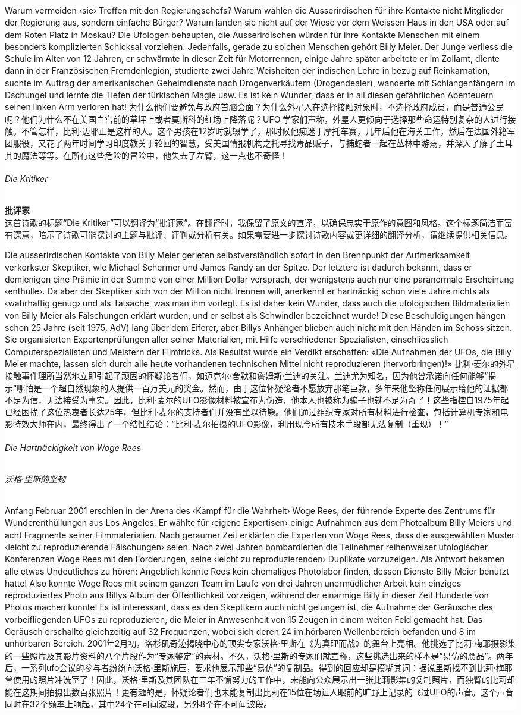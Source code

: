 Warum vermeiden ‹sie› Treffen mit den Regierungschefs? Warum wählen die Ausserirdischen für ihre Kontakte nicht Mitglieder der Regierung aus, sondern einfache Bürger? Warum landen sie nicht auf der Wiese vor dem Weissen Haus in den USA oder auf dem Roten Platz in Moskau? Die Ufologen behaupten, die Ausserirdischen würden für ihre Kontakte Menschen mit einem besonders komplizierten Schicksal vorziehen. Jedenfalls, gerade zu solchen Menschen gehört Billy Meier. Der Junge verliess die Schule im Alter von 12 Jahren, er schwärmte in dieser Zeit für Motorrennen, einige Jahre später arbeitete er im Zollamt, diente dann in der Französischen Fremdenlegion, studierte zwei Jahre Weisheiten der indischen Lehre in bezug auf Reinkarnation, suchte im Auftrag der amerikanischen Geheimdienste nach Drogenverkäufern (Drogendealer), wanderte mit Schlangenfängern im Dschungel und lernte die Tiefen der türkischen Magie usw. Es ist kein Wunder, dass er in all diesen gefährlichen Abenteuern seinen linken Arm verloren hat!
为什么他们要避免与政府首脑会面？为什么外星人在选择接触对象时，不选择政府成员，而是普通公民呢？他们为什么不在美国白宫前的草坪上或者莫斯科的红场上降落呢？UFO 学家们声称，外星人更倾向于选择那些命运特别复杂的人进行接触。不管怎样，比利·迈耶正是这样的人。这个男孩在12岁时就辍学了，那时候他痴迷于摩托车赛，几年后他在海关工作，然后在法国外籍军团服役，又花了两年时间学习印度教关于轮回的智慧，受美国情报机构之托寻找毒品贩子，与捕蛇者一起在丛林中游荡，并深入了解了土耳其的魔法等等。在所有这些危险的冒险中，他失去了左臂，这一点也不奇怪！

###### Die Kritiker
**批评家**  
这首诗歌的标题“Die Kritiker”可以翻译为“批评家”。在翻译时，我保留了原文的直译，以确保忠实于原作的意图和风格。这个标题简洁而富有深意，暗示了诗歌可能探讨的主题与批评、评判或分析有关。如果需要进一步探讨诗歌内容或更详细的翻译分析，请继续提供相关信息。

Die ausserirdischen Kontakte von Billy Meier gerieten selbstverständlich sofort in den Brennpunkt der Aufmerksamkeit verkorkster Skeptiker, wie Michael Schermer und James Randy an der Spitze. Der letztere ist dadurch bekannt, dass er demjenigen eine Prämie in der Summe von einer Million Dollar versprach, der wenigstens auch nur eine paranormale Erscheinung ‹enthülle›. Da aber der Skeptiker sich von der Million nicht trennen will, anerkennt er hartnäckig schon viele Jahre nichts als ‹wahrhaftig genug› und als Tatsache, was man ihm vorlegt. Es ist daher kein Wunder, dass auch die ufologischen Bildmaterialien von Billy Meier als Fälschungen erklärt wurden, und er selbst als Schwindler bezeichnet wurde! Diese Beschuldigungen hängen schon 25 Jahre (seit 1975, AdV) lang über dem Eiferer, aber Billys Anhänger blieben auch nicht mit den Händen im Schoss sitzen. Sie organisierten Expertenprüfungen aller seiner Materialien, mit Hilfe verschiedener Spezialisten, einschliesslich Computerspezialisten und Meistern der Filmtricks. Als Resultat wurde ein Verdikt erschaffen: «Die Aufnahmen der UFOs, die Billy Meier machte, lassen sich durch alle heute vorhandenen technischen Mittel nicht reproduzieren (hervorbringen)!»
比利·麦尔的外星接触事件理所当然地立即引起了顽固的怀疑论者们，如迈克尔·舍默和詹姆斯·兰迪的关注。兰迪尤为知名，因为他曾承诺向任何能够“揭示”哪怕是一个超自然现象的人提供一百万美元的奖金。然而，由于这位怀疑论者不愿放弃那笔巨款，多年来他坚称任何展示给他的证据都不足为信，无法接受为事实。因此，比利·麦尔的UFO影像材料被宣布为伪造，他本人也被称为骗子也就不足为奇了！这些指控自1975年起已经困扰了这位热衷者长达25年，但比利·麦尔的支持者们并没有坐以待毙。他们通过组织专家对所有材料进行检查，包括计算机专家和电影特效大师在内，最终得出了一个结性结论：“比利·麦尔拍摄的UFO影像，利用现今所有技术手段都无法复制（重现）！”

###### Die Hartnäckigkeit von Woge Rees
###### 沃格·里斯的坚韧

Anfang Februar 2001 erschien in der Arena des ‹Kampf für die Wahrheit› Woge Rees, der führende Experte des Zentrums für Wunderenthüllungen aus Los Angeles. Er wählte für ‹eigene Expertisen› einige Aufnahmen aus dem Photoalbum Billy Meiers und acht Fragmente seiner Filmmaterialien. Nach geraumer Zeit erklärten die Experten von Woge Rees, dass die ausgewählten Muster ‹leicht zu reproduzierende Fälschungen› seien. Nach zwei Jahren bombardierten die Teilnehmer reihenweiser ufologischer Konferenzen Woge Rees mit den Forderungen, seine ‹leicht zu reproduzierenden› Duplikate vorzuzeigen. Als Antwort bekamen alle etwas Undeutliches zu hören: Angeblich konnte Rees kein ehemaliges Photolabor finden, dessen Dienste Billy Meier benutzt hatte! Also konnte Woge Rees mit seinem ganzen Team im Laufe von drei Jahren unermüdlicher Arbeit kein einziges reproduziertes Photo aus Billys Album der Öffentlichkeit vorzeigen, während der einarmige Billy in dieser Zeit Hunderte von Photos machen konnte! Es ist interessant, dass es den Skeptikern auch nicht gelungen ist, die Aufnahme der Geräusche des vorbeifliegenden UFOs zu reproduzieren, die Meier in Anwesenheit von 15 Zeugen in einem weiten Feld gemacht hat. Das Geräusch erschallte gleichzeitig auf 32 Frequenzen, wobei sich deren 24 im hörbaren Wellenbereich befanden und 8 im unhörbaren Bereich.
2001年2月初，洛杉矶奇迹揭晓中心的顶尖专家沃格·里斯在《为真理而战》的舞台上亮相。他挑选了比莉·梅耶摄影集的一些照片及其影片资料的八个片段作为“专家鉴定”的素材。不久，沃格·里斯的专家们就宣称，这些挑选出来的样本是“易仿的赝品”。两年后，一系列ufo会议的参与者纷纷向沃格·里斯施压，要求他展示那些“易仿”的复制品。得到的回应却是模糊其词：据说里斯找不到比莉·梅耶曾使用的照片冲洗室了！因此，沃格·里斯及其团队在三年不懈努力的工作中，未能向公众展示出一张比莉影集的复制照片，而独臂的比莉却能在这期间拍摄出数百张照片！更有趣的是，怀疑论者们也未能复制出比莉在15位在场证人眼前的旷野上记录的飞过UFO的声音。这个声音同时在32个频率上响起，其中24个在可闻波段，另外8个在不可闻波段。
